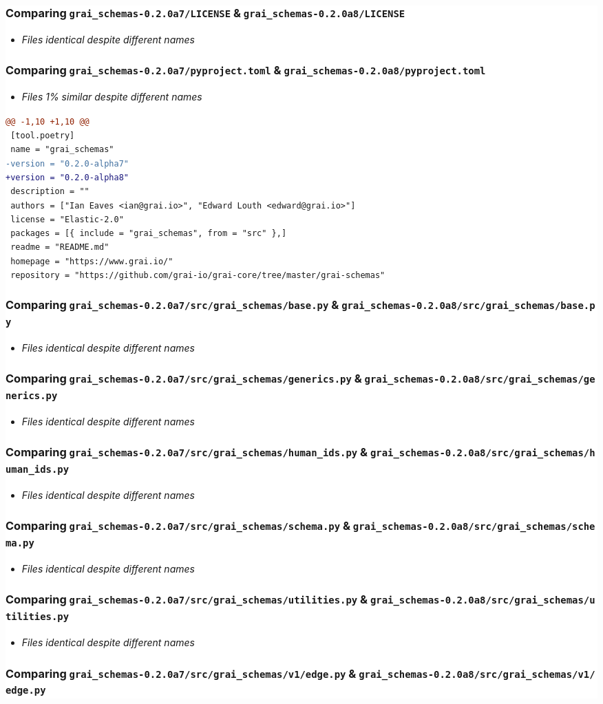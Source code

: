 ### Comparing `grai_schemas-0.2.0a7/LICENSE` & `grai_schemas-0.2.0a8/LICENSE`

 * *Files identical despite different names*

### Comparing `grai_schemas-0.2.0a7/pyproject.toml` & `grai_schemas-0.2.0a8/pyproject.toml`

 * *Files 1% similar despite different names*

```diff
@@ -1,10 +1,10 @@
 [tool.poetry]
 name = "grai_schemas"
-version = "0.2.0-alpha7"
+version = "0.2.0-alpha8"
 description = ""
 authors = ["Ian Eaves <ian@grai.io>", "Edward Louth <edward@grai.io>"]
 license = "Elastic-2.0"
 packages = [{ include = "grai_schemas", from = "src" },]
 readme = "README.md"
 homepage = "https://www.grai.io/"
 repository = "https://github.com/grai-io/grai-core/tree/master/grai-schemas"
```

### Comparing `grai_schemas-0.2.0a7/src/grai_schemas/base.py` & `grai_schemas-0.2.0a8/src/grai_schemas/base.py`

 * *Files identical despite different names*

### Comparing `grai_schemas-0.2.0a7/src/grai_schemas/generics.py` & `grai_schemas-0.2.0a8/src/grai_schemas/generics.py`

 * *Files identical despite different names*

### Comparing `grai_schemas-0.2.0a7/src/grai_schemas/human_ids.py` & `grai_schemas-0.2.0a8/src/grai_schemas/human_ids.py`

 * *Files identical despite different names*

### Comparing `grai_schemas-0.2.0a7/src/grai_schemas/schema.py` & `grai_schemas-0.2.0a8/src/grai_schemas/schema.py`

 * *Files identical despite different names*

### Comparing `grai_schemas-0.2.0a7/src/grai_schemas/utilities.py` & `grai_schemas-0.2.0a8/src/grai_schemas/utilities.py`

 * *Files identical despite different names*

### Comparing `grai_schemas-0.2.0a7/src/grai_schemas/v1/edge.py` & `grai_schemas-0.2.0a8/src/grai_schemas/v1/edge.py`
